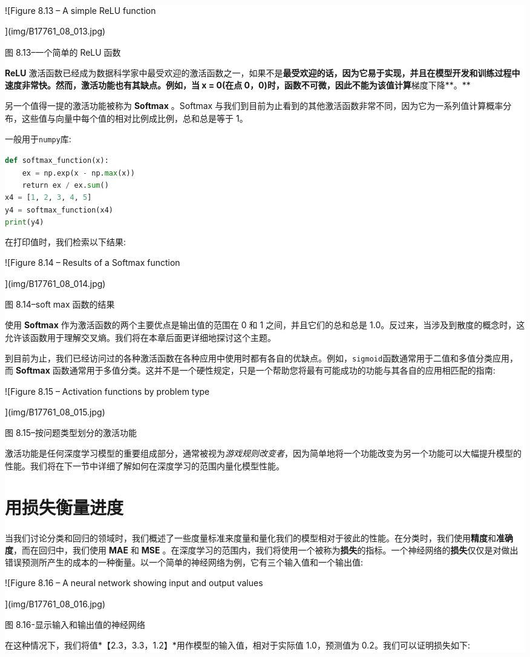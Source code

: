 ![Figure 8.13 – A simple ReLU function

](img/B17761_08_013.jpg)

图 8.13–一个简单的 ReLU 函数

**ReLU** 激活函数已经成为数据科学家中最受欢迎的激活函数之一，如果不是**最受欢迎的话，因为它易于实现，并且在模型开发和训练过程中速度非常快。然而，激活功能也有其缺点。例如，当 x = 0(在点 0，0)时，函数不可微，因此不能为该值计算**梯度下降**。**

另一个值得一提的激活功能被称为 **Softmax** 。Softmax 与我们到目前为止看到的其他激活函数非常不同，因为它为一系列值计算概率分布，这些值与向量中每个值的相对比例成比例，总和总是等于 1。

一般用于`numpy`库:

```py
def softmax_function(x):
    ex = np.exp(x - np.max(x))
    return ex / ex.sum()
x4 = [1, 2, 3, 4, 5]
y4 = softmax_function(x4)
print(y4)
```

在打印值时，我们检索以下结果:

![Figure 8.14 – Results of a Softmax function

](img/B17761_08_014.jpg)

图 8.14–soft max 函数的结果

使用 **Softmax** 作为激活函数的两个主要优点是输出值的范围在 0 和 1 之间，并且它们的总和总是 1.0。反过来，当涉及到散度的概念时，这允许该函数用于理解交叉熵。我们将在本章后面更详细地探讨这个主题。

到目前为止，我们已经访问过的各种激活函数在各种应用中使用时都有各自的优缺点。例如，`sigmoid`函数通常用于二值和多值分类应用，而 **Softmax** 函数通常用于多值分类。这并不是一个硬性规定，只是一个帮助您将最有可能成功的功能与其各自的应用相匹配的指南:

![Figure 8.15 – Activation functions by problem type

](img/B17761_08_015.jpg)

图 8.15–按问题类型划分的激活功能

激活功能是任何深度学习模型的重要组成部分，通常被视为*游戏规则改变者*，因为简单地将一个功能改变为另一个功能可以大幅提升模型的性能。我们将在下一节中详细了解如何在深度学习的范围内量化模型性能。

# 用损失衡量进度

当我们讨论分类和回归的领域时，我们概述了一些度量标准来度量和量化我们的模型相对于彼此的性能。在分类时，我们使用**精度**和**准确度**，而在回归中，我们使用 **MAE** 和 **MSE** 。在深度学习的范围内，我们将使用一个被称为**损失**的指标。一个神经网络的**损失**仅仅是对做出错误预测所产生的成本的一种衡量。以一个简单的神经网络为例，它有三个输入值和一个输出值:

![Figure 8.16 – A neural network showing input and output values

](img/B17761_08_016.jpg)

图 8.16-显示输入和输出值的神经网络

在这种情况下，我们将值*【2.3，3.3，1.2】*用作模型的输入值，相对于实际值 1.0，预测值为 0.2。我们可以证明损失如下:
